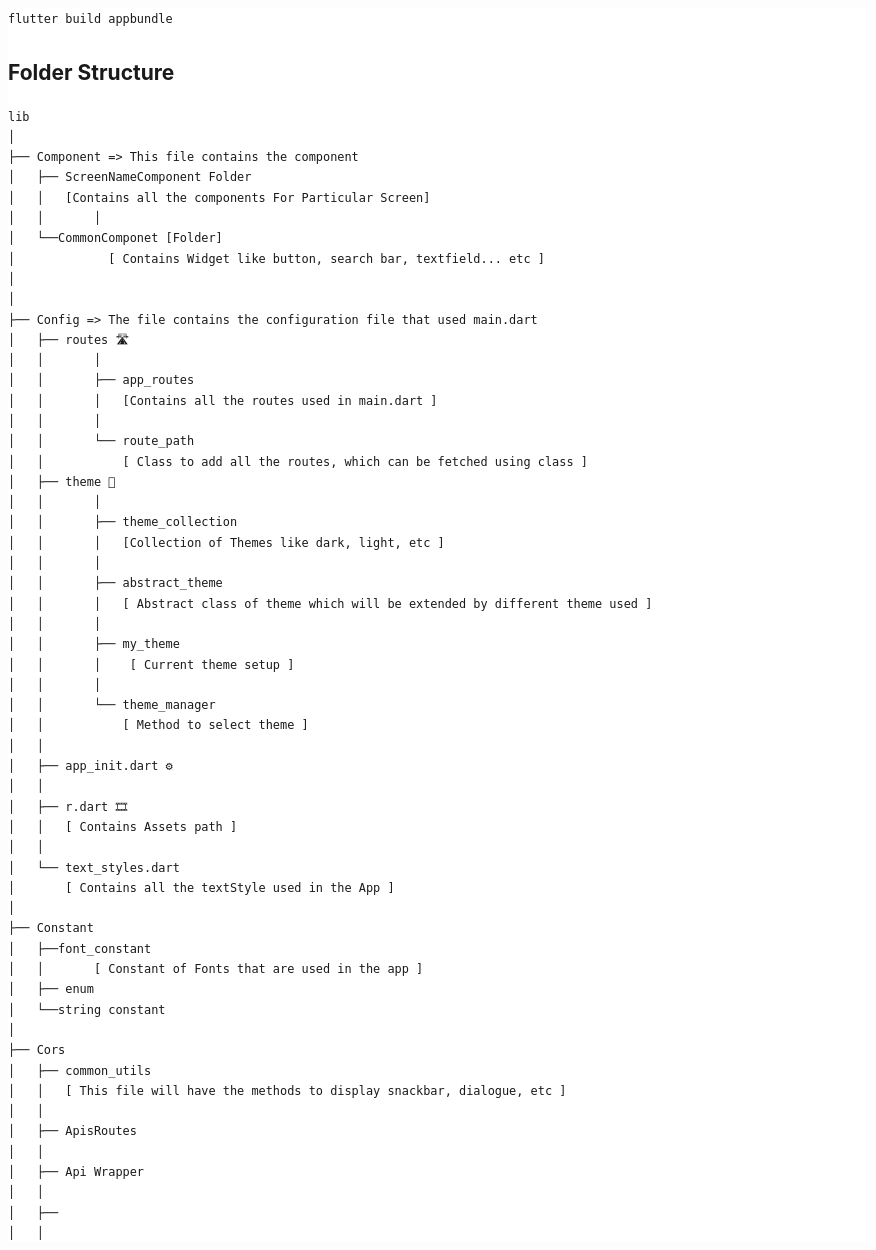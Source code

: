 ```
flutter build appbundle
```

## Folder Structure


```
lib
│
├── Component => This file contains the component
│   ├── ScreenNameComponent Folder
│   │   [Contains all the components For Particular Screen]
│   │       │
│   └──CommonComponet [Folder]
│             [ Contains Widget like button, search bar, textfield... etc ]
│       
│
├── Config => The file contains the configuration file that used main.dart
│   ├── routes 🛣️
│   │       │
│   │       ├── app_routes
│   │       │   [Contains all the routes used in main.dart ]
│   │       │   
│   │       └── route_path
│   │           [ Class to add all the routes, which can be fetched using class ]
│   ├── theme 💄
│   │       │
│   │       ├── theme_collection
│   │       │   [Collection of Themes like dark, light, etc ]
│   │       │   
│   │       ├── abstract_theme
│   │       │   [ Abstract class of theme which will be extended by different theme used ]
│   │       │
│   │       ├── my_theme
│   │       │    [ Current theme setup ]
│   │       │
│   │       └── theme_manager
│   │           [ Method to select theme ]
│   │
│   ├── app_init.dart ⚙️
│   │
│   ├── r.dart 🎞️
│   │   [ Contains Assets path ]
│   │
│   └── text_styles.dart
│       [ Contains all the textStyle used in the App ]
│
├── Constant
│   ├──font_constant
│   │       [ Constant of Fonts that are used in the app ]
│   ├── enum
│   └──string constant
│    
├── Cors
│   ├── common_utils
│   │   [ This file will have the methods to display snackbar, dialogue, etc ]
│   │
│   ├── ApisRoutes
│   │  
│   ├── Api Wrapper
│   │
│   ├── 
│   │ 
```